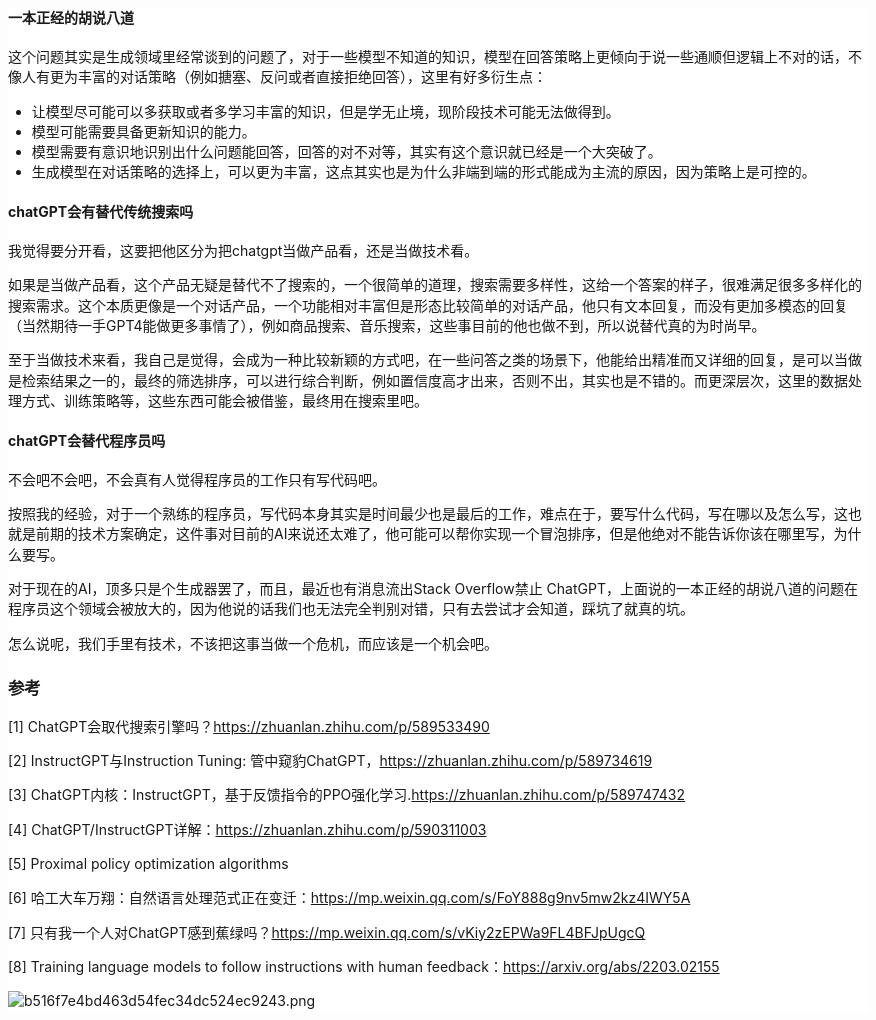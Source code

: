 #### 一本正经的胡说八道

这个问题其实是生成领域里经常谈到的问题了，对于一些模型不知道的知识，模型在回答策略上更倾向于说一些通顺但逻辑上不对的话，不像人有更为丰富的对话策略（例如搪塞、反问或者直接拒绝回答），这里有好多衍生点：

* 让模型尽可能可以多获取或者多学习丰富的知识，但是学无止境，现阶段技术可能无法做得到。
* 模型可能需要具备更新知识的能力。
* 模型需要有意识地识别出什么问题能回答，回答的对不对等，其实有这个意识就已经是一个大突破了。
* 生成模型在对话策略的选择上，可以更为丰富，这点其实也是为什么非端到端的形式能成为主流的原因，因为策略上是可控的。

#### chatGPT会有替代传统搜索吗

我觉得要分开看，这要把他区分为把chatgpt当做产品看，还是当做技术看。

如果是当做产品看，这个产品无疑是替代不了搜索的，一个很简单的道理，搜索需要多样性，这给一个答案的样子，很难满足很多多样化的搜索需求。这个本质更像是一个对话产品，一个功能相对丰富但是形态比较简单的对话产品，他只有文本回复，而没有更加多模态的回复（当然期待一手GPT4能做更多事情了），例如商品搜索、音乐搜索，这些事目前的他也做不到，所以说替代真的为时尚早。

至于当做技术来看，我自己是觉得，会成为一种比较新颖的方式吧，在一些问答之类的场景下，他能给出精准而又详细的回复，是可以当做是检索结果之一的，最终的筛选排序，可以进行综合判断，例如置信度高才出来，否则不出，其实也是不错的。而更深层次，这里的数据处理方式、训练策略等，这些东西可能会被借鉴，最终用在搜索里吧。

#### chatGPT会替代程序员吗

不会吧不会吧，不会真有人觉得程序员的工作只有写代码吧。

按照我的经验，对于一个熟练的程序员，写代码本身其实是时间最少也是最后的工作，难点在于，要写什么代码，写在哪以及怎么写，这也就是前期的技术方案确定，这件事对目前的AI来说还太难了，他可能可以帮你实现一个冒泡排序，但是他绝对不能告诉你该在哪里写，为什么要写。

对于现在的AI，顶多只是个生成器罢了，而且，最近也有消息流出Stack Overflow禁止 ChatGPT，上面说的一本正经的胡说八道的问题在程序员这个领域会被放大的，因为他说的话我们也无法完全判别对错，只有去尝试才会知道，踩坑了就真的坑。

怎么说呢，我们手里有技术，不该把这事当做一个危机，而应该是一个机会吧。

### 参考

[1] ChatGPT会取代搜索引擎吗？https://zhuanlan.zhihu.com/p/589533490
  
[2] InstructGPT与Instruction Tuning: 管中窥豹ChatGPT，https://zhuanlan.zhihu.com/p/589734619
  
[3] ChatGPT内核：InstructGPT，基于反馈指令的PPO强化学习.https://zhuanlan.zhihu.com/p/589747432
  
[4] ChatGPT/InstructGPT详解：https://zhuanlan.zhihu.com/p/590311003
  
[5] Proximal policy optimization algorithms
  
[6] 哈工大车万翔：自然语言处理范式正在变迁：https://mp.weixin.qq.com/s/FoY888g9nv5mw2kz4IWY5A
  
[7] 只有我一个人对ChatGPT感到蕉绿吗？https://mp.weixin.qq.com/s/vKiy2zEPWa9FL4BFJpUgcQ
  
[8] Training language models to follow instructions with human feedback：https://arxiv.org/abs/2203.02155

![b516f7e4bd463d54fec34dc524ec9243.png](https://i-blog.csdnimg.cn/blog_migrate/a816f5788004f90d4a7fd1b02635b7bf.png)